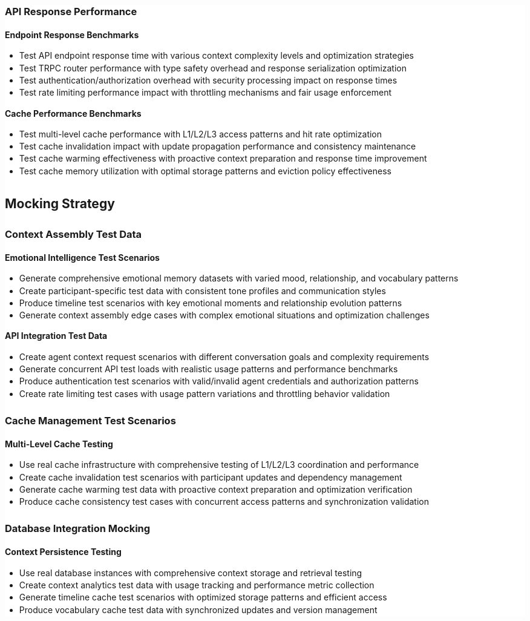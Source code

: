 ### API Response Performance

**Endpoint Response Benchmarks**

- Test API endpoint response time with various context complexity levels and optimization strategies
- Test TRPC router performance with type safety overhead and response serialization optimization
- Test authentication/authorization overhead with security processing impact on response times
- Test rate limiting performance impact with throttling mechanisms and fair usage enforcement

**Cache Performance Benchmarks**

- Test multi-level cache performance with L1/L2/L3 access patterns and hit rate optimization
- Test cache invalidation impact with update propagation performance and consistency maintenance
- Test cache warming effectiveness with proactive context preparation and response time improvement
- Test cache memory utilization with optimal storage patterns and eviction policy effectiveness

## Mocking Strategy

### Context Assembly Test Data

**Emotional Intelligence Test Scenarios**

- Generate comprehensive emotional memory datasets with varied mood, relationship, and vocabulary patterns
- Create participant-specific test data with consistent tone profiles and communication styles
- Produce timeline test scenarios with key emotional moments and relationship evolution patterns
- Generate context assembly edge cases with complex emotional situations and optimization challenges

**API Integration Test Data**

- Create agent context request scenarios with different conversation goals and complexity requirements
- Generate concurrent API test loads with realistic usage patterns and performance benchmarks
- Produce authentication test scenarios with valid/invalid agent credentials and authorization patterns
- Create rate limiting test cases with usage pattern variations and throttling behavior validation

### Cache Management Test Scenarios

**Multi-Level Cache Testing**

- Use real cache infrastructure with comprehensive testing of L1/L2/L3 coordination and performance
- Create cache invalidation test scenarios with participant updates and dependency management
- Generate cache warming test data with proactive context preparation and optimization verification
- Produce cache consistency test cases with concurrent access patterns and synchronization validation

### Database Integration Mocking

**Context Persistence Testing**

- Use real database instances with comprehensive context storage and retrieval testing
- Create context analytics test data with usage tracking and performance metric collection
- Generate timeline cache test scenarios with optimized storage patterns and efficient access
- Produce vocabulary cache test data with synchronized updates and version management
